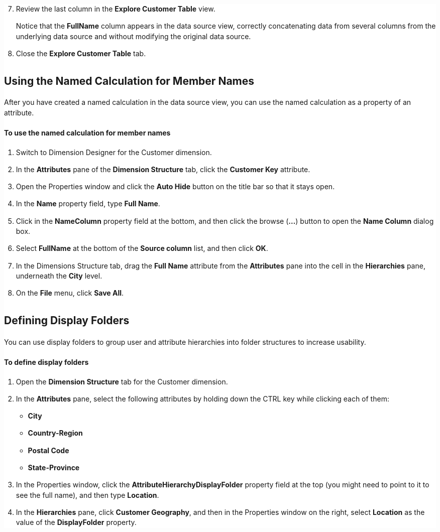 7.  Review the last column in the **Explore Customer Table** view.  
  
    Notice that the **FullName** column appears in the data source view, correctly concatenating data from several columns from the underlying data source and without modifying the original data source.  
  
8.  Close the **Explore Customer Table** tab.  
  
## Using the Named Calculation for Member Names  
After you have created a named calculation in the data source view, you can use the named calculation as a property of an attribute.  
  
#### To use the named calculation for member names  
  
1.  Switch to Dimension Designer for the Customer dimension.  
  
2.  In the **Attributes** pane of the **Dimension Structure** tab, click the **Customer Key** attribute.  
  
3.  Open the Properties window and click the **Auto Hide** button on the title bar so that it stays open.  
  
4.  In the **Name** property field, type **Full Name**.  
  
5.  Click in the **NameColumn** property field at the bottom, and then click the browse (**…**) button to open the **Name Column** dialog box.  
  
6.  Select **FullName** at the bottom of the **Source column** list, and then click **OK**.  
  
7.  In the Dimensions Structure tab, drag the **Full Name** attribute from the **Attributes** pane into the **<new level>** cell in the **Hierarchies** pane, underneath the **City** level.  
  
8.  On the **File** menu, click **Save All**.  
  
## Defining Display Folders  
You can use display folders to group user and attribute hierarchies into folder structures to increase usability.  
  
#### To define display folders  
  
1.  Open the **Dimension Structure** tab for the Customer dimension.  
  
2.  In the **Attributes** pane, select the following attributes by holding down the CTRL key while clicking each of them:  
  
    -   **City**  
  
    -   **Country-Region**  
  
    -   **Postal Code**  
  
    -   **State-Province**  
  
3.  In the Properties window, click the **AttributeHierarchyDisplayFolder** property field at the top (you might need to point to it to see the full name), and then type **Location**.  
  
4.  In the **Hierarchies** pane, click **Customer Geography**, and then in the Properties window on the right, select **Location** as the value of the **DisplayFolder** property.  
  